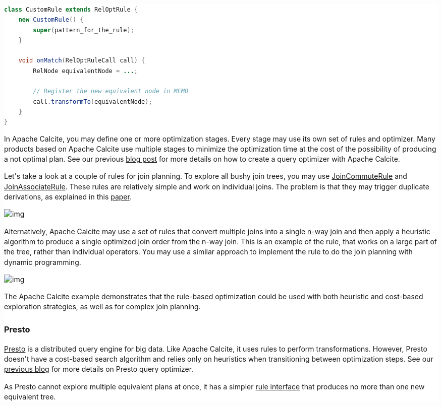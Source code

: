 ```Java
class CustomRule extends RelOptRule {
    new CustomRule() {
        super(pattern_for_the_rule);
    }
    
    void onMatch(RelOptRuleCall call) {
        RelNode equivalentNode = ...;
        
        // Register the new equivalent node in MEMO
        call.transformTo(equivalentNode);
    }
}
```

In Apache Calcite, you may define one or more optimization stages. Every stage may use its own set of rules and optimizer. Many products based on Apache Calcite use multiple stages to minimize the optimization time at the cost of the possibility of producing a not optimal plan. See our previous [blog post](https://www.querifylabs.com/blog/assembling-a-query-optimizer-with-apache-calcite) for more details on how to create a query optimizer with Apache Calcite.

Let's take a look at a couple of rules for join planning. To explore all bushy join trees, you may use [JoinCommuteRule](https://github.com/apache/calcite/blob/branch-1.24/core/src/main/java/org/apache/calcite/rel/rules/JoinCommuteRule.java) and [JoinAssociateRule](https://github.com/apache/calcite/blob/branch-1.24/core/src/main/java/org/apache/calcite/rel/rules/JoinAssociateRule.java). These rules are relatively simple and work on individual joins. The problem is that they may trigger duplicate derivations, as explained in this [paper](https://dl.acm.org/doi/10.14778/2732977.2732997).

![img](https://assets-global.website-files.com/5fe5c475cb3c75040200bfe6/60963bdab571206fb3c6b90a_blog04-commute-associate.png)

Alternatively, Apache Calcite may use a set of rules that convert multiple joins into a single [n-way join](https://github.com/apache/calcite/blob/branch-1.24/core/src/main/java/org/apache/calcite/rel/rules/MultiJoin.java) and then apply a heuristic algorithm to produce a single optimized join order from the n-way join. This is an example of the rule, that works on a large part of the tree, rather than individual operators. You may use a similar approach to implement the rule to do the join planning with dynamic programming.

![img](https://assets-global.website-files.com/5fe5c475cb3c75040200bfe6/60963be3ec20c2754457d5d0_blog04-calcite-multijoin.png)

The Apache Calcite example demonstrates that the rule-based optimization could be used with both heuristic and cost-based exploration strategies, as well as for complex join planning.

### Presto

[Presto](https://prestodb.io/) is a distributed query engine for big data. Like Apache Calcite, it uses rules to perform transformations. However, Presto doesn't have a cost-based search algorithm and relies only on heuristics when transitioning between optimization steps. See our [previous blog](https://www.querifylabs.com/blog/the-architecture-of-presto-optimizer-part-1) for more details on Presto query optimizer.

As Presto cannot explore multiple equivalent plans at once, it has a simpler [rule interface](https://github.com/prestodb/presto/blob/release-0.245/presto-main/src/main/java/com/facebook/presto/sql/planner/iterative/Rule.java) that produces no more than one new equivalent tree.
